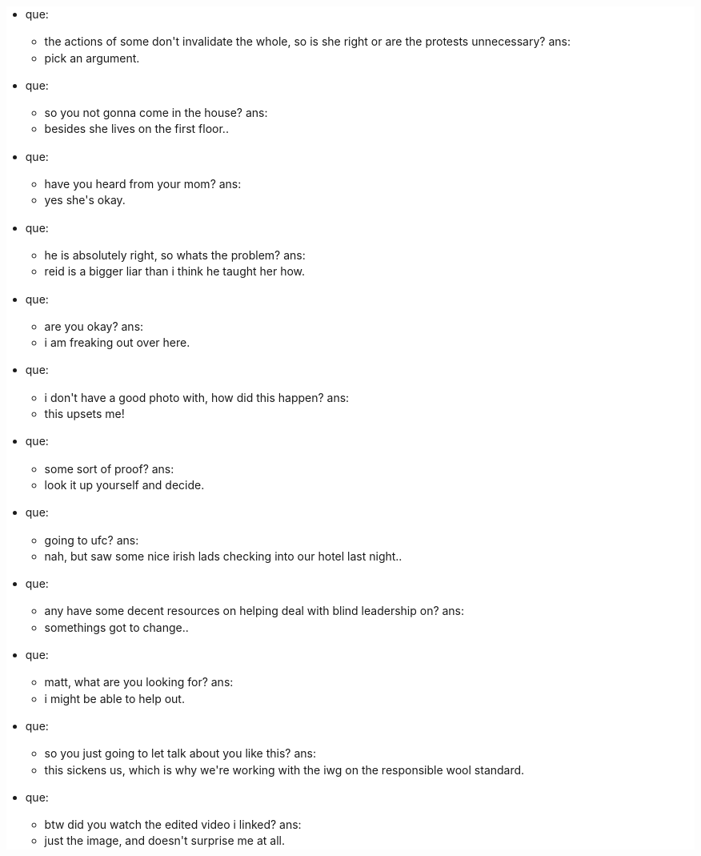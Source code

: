 - que:
  - the actions of some don't invalidate the whole, so is she right or are the protests unnecessary?
  ans:
  - pick an argument.

- que:
  - so you not gonna come in the house?
  ans:
  - besides she lives on the first floor..

- que:
  - have you heard from your mom?
  ans:
  - yes she's okay.

- que:
  - he is absolutely right, so whats the problem?
  ans:
  - reid is a bigger liar than i think he taught her how.

- que:
  - are you okay?
  ans:
  - i am freaking out over here.

- que:
  - i don't have a good photo with, how did this happen?
  ans:
  - this upsets me!

- que:
  - some sort of proof?
  ans:
  - look it up yourself and decide.

- que:
  - going to ufc?
  ans:
  - nah, but saw some nice irish lads checking into our hotel last night..

- que:
  - any have some decent resources on helping deal with blind leadership on?
  ans:
  - somethings got to change..

- que:
  - matt, what are you looking for?
  ans:
  - i might be able to help out.

- que:
  - so you just going to let talk about you like this?
  ans:
  - this sickens us, which is why we're working with the iwg on the responsible wool standard.

- que:
  - btw did you watch the edited video i linked?
  ans:
  - just the image, and doesn't surprise me at all.
